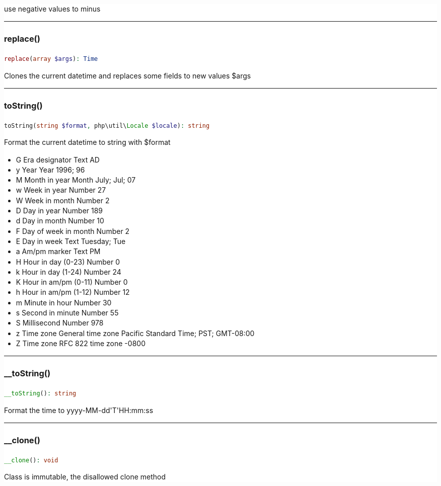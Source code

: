 use negative values to minus

---

<a name="method-replace"></a>

### replace()
```php
replace(array $args): Time
```
Clones the current datetime and replaces some fields to new values $args

---

<a name="method-tostring"></a>

### toString()
```php
toString(string $format, php\util\Locale $locale): string
```
Format the current datetime to string with $format

- G    Era designator    Text    AD
- y    Year    Year    1996; 96
- M    Month in year    Month    July; Jul; 07
- w    Week in year    Number    27
- W    Week in month    Number    2
- D    Day in year    Number    189
- d    Day in month    Number    10
- F    Day of week in month    Number    2
- E    Day in week    Text    Tuesday; Tue
- a    Am/pm marker    Text    PM
- H    Hour in day (0-23)    Number    0
- k    Hour in day (1-24)    Number    24
- K    Hour in am/pm (0-11)    Number    0
- h    Hour in am/pm (1-12)    Number    12
- m    Minute in hour    Number    30
- s    Second in minute    Number    55
- S    Millisecond    Number    978
- z    Time zone    General time zone    Pacific Standard Time; PST; GMT-08:00
- Z    Time zone    RFC 822 time zone    -0800

---

<a name="method-__tostring"></a>

### __toString()
```php
__toString(): string
```
Format the time to yyyy-MM-dd'T'HH:mm:ss

---

<a name="method-__clone"></a>

### __clone()
```php
__clone(): void
```
Class is immutable, the disallowed clone method